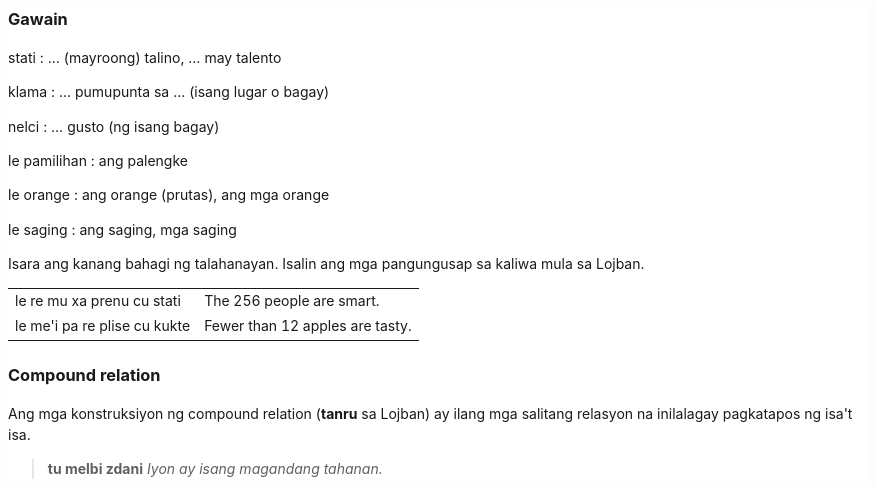 ### Gawain

stati
: … (mayroong) talino, … may talento

<pixra url="/assets/pixra/cilre/stati.webp" caption="stati" definition="… has a talent"></pixra>

klama
: … pumupunta sa … (isang lugar o bagay)

<pixra url="/assets/pixra/cilre/klama_ti.webp" caption="le taong ay pumunta dito" definition="The person came here."></pixra>

nelci
: … gusto (ng isang bagay)

le pamilihan
: ang palengke

<pixra url="/assets/pixra/cilre/zarci.webp" caption="le taong ay nasa pamilihan" definition="The person is at the store."></pixra>

le orange
: ang orange (prutas), ang mga orange

<pixra url="/assets/pixra/cilre/najnimre.webp" caption="najnimre" definition="… is an orange"></pixra>

le saging
: ang saging, mga saging

<pixra url="/assets/pixra/cilre/badna.webp" caption="badna" definition="… is a banana"></pixra>

Isara ang kanang bahagi ng talahanayan. Isalin ang mga pangungusap sa kaliwa mula sa Lojban.

<table style="table-layout: fixed;">
 <tbody>
  <tr>
   <td>le re mu xa prenu cu stati</td>
   <td>The 256 people are smart.</td>
  </tr>
  <tr>
   <td>le me'i pa re plise cu kukte</td>
   <td>Fewer than 12 apples are tasty.</td>
  </tr>
 </tbody>
</table>

### Compound relation

Ang mga konstruksiyon ng compound relation (**tanru** sa Lojban) ay ilang mga salitang relasyon na inilalagay pagkatapos ng isa't isa.

> **tu melbi zdani**
> _Iyon ay isang magandang tahanan._

<pixra url="/assets/pixra/cilre/melbi_zdani.webp" caption="melbi zdani" definition="… is a nice home"></pixra>
